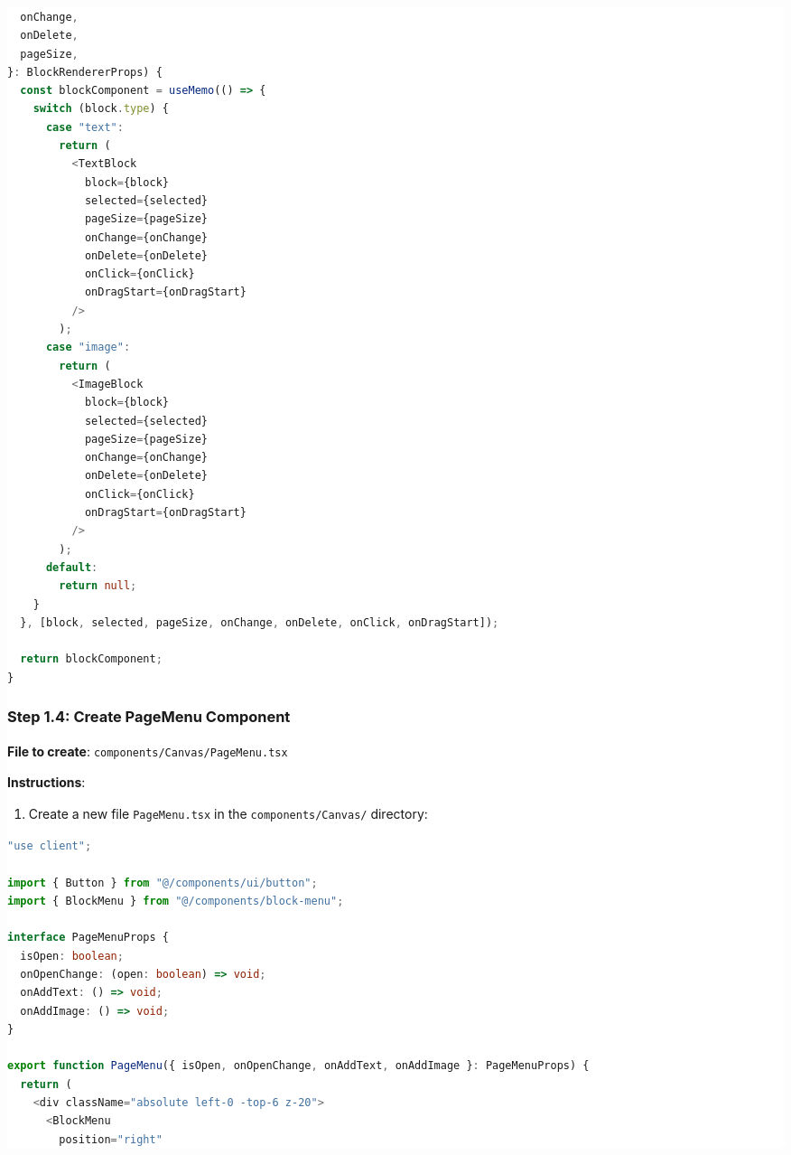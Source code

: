 ```typescript
  onChange,
  onDelete,
  pageSize,
}: BlockRendererProps) {
  const blockComponent = useMemo(() => {
    switch (block.type) {
      case "text":
        return (
          <TextBlock
            block={block}
            selected={selected}
            pageSize={pageSize}
            onChange={onChange}
            onDelete={onDelete}
            onClick={onClick}
            onDragStart={onDragStart}
          />
        );
      case "image":
        return (
          <ImageBlock
            block={block}
            selected={selected}
            pageSize={pageSize}
            onChange={onChange}
            onDelete={onDelete}
            onClick={onClick}
            onDragStart={onDragStart}
          />
        );
      default:
        return null;
    }
  }, [block, selected, pageSize, onChange, onDelete, onClick, onDragStart]);

  return blockComponent;
}
```

### Step 1.4: Create PageMenu Component

**File to create**: `components/Canvas/PageMenu.tsx`

**Instructions**:
1. Create a new file `PageMenu.tsx` in the `components/Canvas/` directory:

```typescript
"use client";

import { Button } from "@/components/ui/button";
import { BlockMenu } from "@/components/block-menu";

interface PageMenuProps {
  isOpen: boolean;
  onOpenChange: (open: boolean) => void;
  onAddText: () => void;
  onAddImage: () => void;
}

export function PageMenu({ isOpen, onOpenChange, onAddText, onAddImage }: PageMenuProps) {
  return (
    <div className="absolute left-0 -top-6 z-20">
      <BlockMenu 
        position="right" 
```